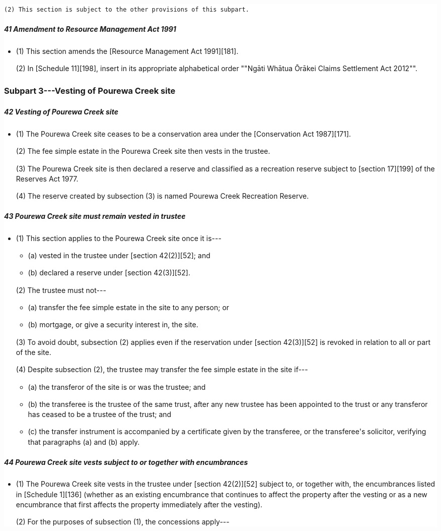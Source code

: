     (2) This section is subject to the other provisions of this subpart.

##### 41 Amendment to Resource Management Act 1991
    
*   (1) This section amends the [Resource Management Act 1991][181].
    
    (2) In [Schedule 11][198], insert in its appropriate alphabetical order ""Ngāti Whātua Ōrākei Claims Settlement Act 2012"".

### Subpart 3---Vesting of Pourewa Creek site

##### 42 Vesting of Pourewa Creek site
    
*   (1) The Pourewa Creek site ceases to be a conservation area under the [Conservation Act 1987][171].
    
    (2) The fee simple estate in the Pourewa Creek site then vests in the trustee.
    
    (3) The Pourewa Creek site is then declared a reserve and classified as a recreation reserve subject to [section 17][199] of the Reserves Act 1977\.
    
    (4) The reserve created by subsection (3) is named Pourewa Creek Recreation Reserve.

##### 43 Pourewa Creek site must remain vested in trustee
    
*   (1) This section applies to the Pourewa Creek site once it is---
        
    *   (a) vested in the trustee under [section 42(2)][52]; and
    
    *   (b) declared a reserve under [section 42(3)][52].
    
    (2) The trustee must not---
        
    *   (a) transfer the fee simple estate in the site to any person; or
    
    *   (b) mortgage, or give a security interest in, the site.
    
    (3) To avoid doubt, subsection (2) applies even if the reservation under [section 42(3)][52] is revoked in relation to all or part of the site.
    
    (4) Despite subsection (2), the trustee may transfer the fee simple estate in the site if---
        
    *   (a) the transferor of the site is or was the trustee; and
    
    *   (b) the transferee is the trustee of the same trust, after any new trustee has been appointed to the trust or any transferor has ceased to be a trustee of the trust; and
    
    *   (c) the transfer instrument is accompanied by a certificate given by the transferee, or the transferee's solicitor, verifying that paragraphs (a) and (b) apply.
    
    

##### 44 Pourewa Creek site vests subject to or together with encumbrances
    
*   (1) The Pourewa Creek site vests in the trustee under [section 42(2)][52] subject to, or together with, the encumbrances listed in [Schedule 1][136] (whether as an existing encumbrance that continues to affect the property after the vesting or as a new encumbrance that first affects the property immediately after the vesting).
    
    (2) For the purposes of subsection (1), the concessions apply---
        